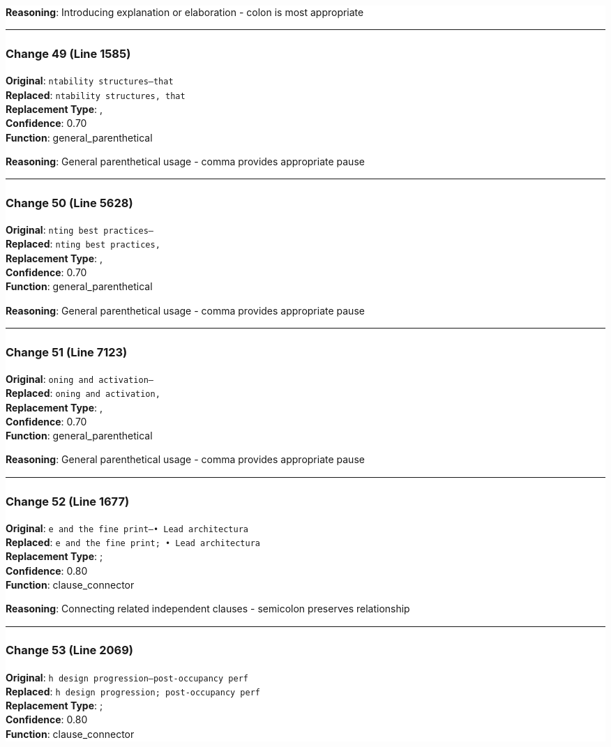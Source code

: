 **Reasoning**: Introducing explanation or elaboration - colon is most appropriate

---

### Change 49 (Line 1585)

**Original**: `ntability structures—that`  
**Replaced**: `ntability structures, that`  
**Replacement Type**: ,  
**Confidence**: 0.70  
**Function**: general_parenthetical  

**Reasoning**: General parenthetical usage - comma provides appropriate pause

---

### Change 50 (Line 5628)

**Original**: `nting best practices—`  
**Replaced**: `nting best practices, `  
**Replacement Type**: ,  
**Confidence**: 0.70  
**Function**: general_parenthetical  

**Reasoning**: General parenthetical usage - comma provides appropriate pause

---

### Change 51 (Line 7123)

**Original**: `oning and activation—`  
**Replaced**: `oning and activation, `  
**Replacement Type**: ,  
**Confidence**: 0.70  
**Function**: general_parenthetical  

**Reasoning**: General parenthetical usage - comma provides appropriate pause

---

### Change 52 (Line 1677)

**Original**: `e and the fine print—• Lead architectura`  
**Replaced**: `e and the fine print; • Lead architectura`  
**Replacement Type**: ;  
**Confidence**: 0.80  
**Function**: clause_connector  

**Reasoning**: Connecting related independent clauses - semicolon preserves relationship

---

### Change 53 (Line 2069)

**Original**: `h design progression—post-occupancy perf`  
**Replaced**: `h design progression; post-occupancy perf`  
**Replacement Type**: ;  
**Confidence**: 0.80  
**Function**: clause_connector  
